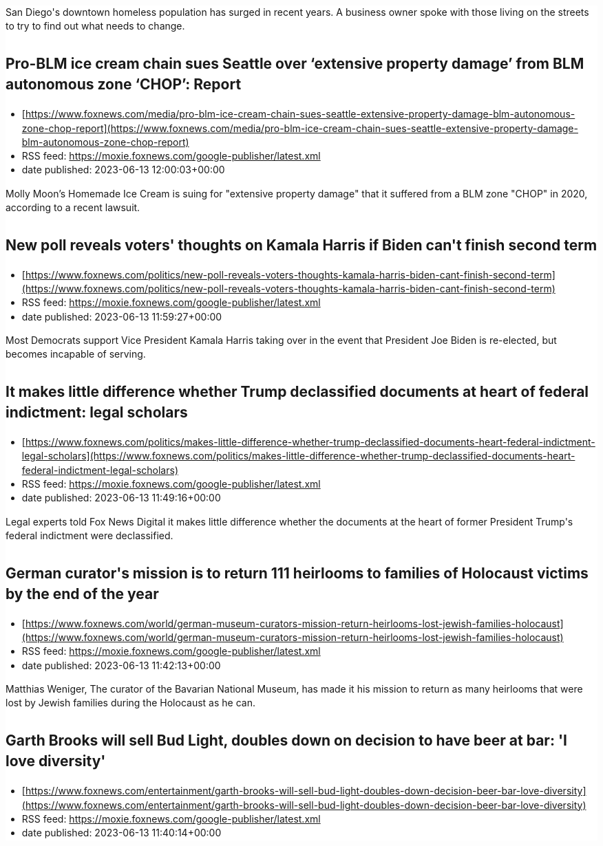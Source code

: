 San Diego&apos;s downtown homeless population has surged in recent years. A business owner spoke with those living on the streets to try to find out what needs to change.

## Pro-BLM ice cream chain sues Seattle over ‘extensive property damage’ from BLM autonomous zone ‘CHOP’: Report
 - [https://www.foxnews.com/media/pro-blm-ice-cream-chain-sues-seattle-extensive-property-damage-blm-autonomous-zone-chop-report](https://www.foxnews.com/media/pro-blm-ice-cream-chain-sues-seattle-extensive-property-damage-blm-autonomous-zone-chop-report)
 - RSS feed: https://moxie.foxnews.com/google-publisher/latest.xml
 - date published: 2023-06-13 12:00:03+00:00

Molly Moon’s Homemade Ice Cream is suing for &quot;extensive property damage&quot; that it suffered from a BLM zone &quot;CHOP&quot; in 2020, according to a recent lawsuit.

## New poll reveals voters' thoughts on Kamala Harris if Biden can't finish second term
 - [https://www.foxnews.com/politics/new-poll-reveals-voters-thoughts-kamala-harris-biden-cant-finish-second-term](https://www.foxnews.com/politics/new-poll-reveals-voters-thoughts-kamala-harris-biden-cant-finish-second-term)
 - RSS feed: https://moxie.foxnews.com/google-publisher/latest.xml
 - date published: 2023-06-13 11:59:27+00:00

Most Democrats support Vice President Kamala Harris taking over in the event that President Joe Biden is re-elected, but becomes incapable of serving.

## It makes little difference whether Trump declassified documents at heart of federal indictment: legal scholars
 - [https://www.foxnews.com/politics/makes-little-difference-whether-trump-declassified-documents-heart-federal-indictment-legal-scholars](https://www.foxnews.com/politics/makes-little-difference-whether-trump-declassified-documents-heart-federal-indictment-legal-scholars)
 - RSS feed: https://moxie.foxnews.com/google-publisher/latest.xml
 - date published: 2023-06-13 11:49:16+00:00

Legal experts told Fox News Digital it makes little difference whether the documents at the heart of former President Trump&apos;s federal indictment were declassified.

## German curator's mission is to return 111 heirlooms to families of Holocaust victims by the end of the year
 - [https://www.foxnews.com/world/german-museum-curators-mission-return-heirlooms-lost-jewish-families-holocaust](https://www.foxnews.com/world/german-museum-curators-mission-return-heirlooms-lost-jewish-families-holocaust)
 - RSS feed: https://moxie.foxnews.com/google-publisher/latest.xml
 - date published: 2023-06-13 11:42:13+00:00

Matthias Weniger, The curator of the Bavarian National Museum, has made it his mission to return as many heirlooms that were lost by Jewish families during the Holocaust as he can.

## Garth Brooks will sell Bud Light, doubles down on decision to have beer at bar: 'I love diversity'
 - [https://www.foxnews.com/entertainment/garth-brooks-will-sell-bud-light-doubles-down-decision-beer-bar-love-diversity](https://www.foxnews.com/entertainment/garth-brooks-will-sell-bud-light-doubles-down-decision-beer-bar-love-diversity)
 - RSS feed: https://moxie.foxnews.com/google-publisher/latest.xml
 - date published: 2023-06-13 11:40:14+00:00

